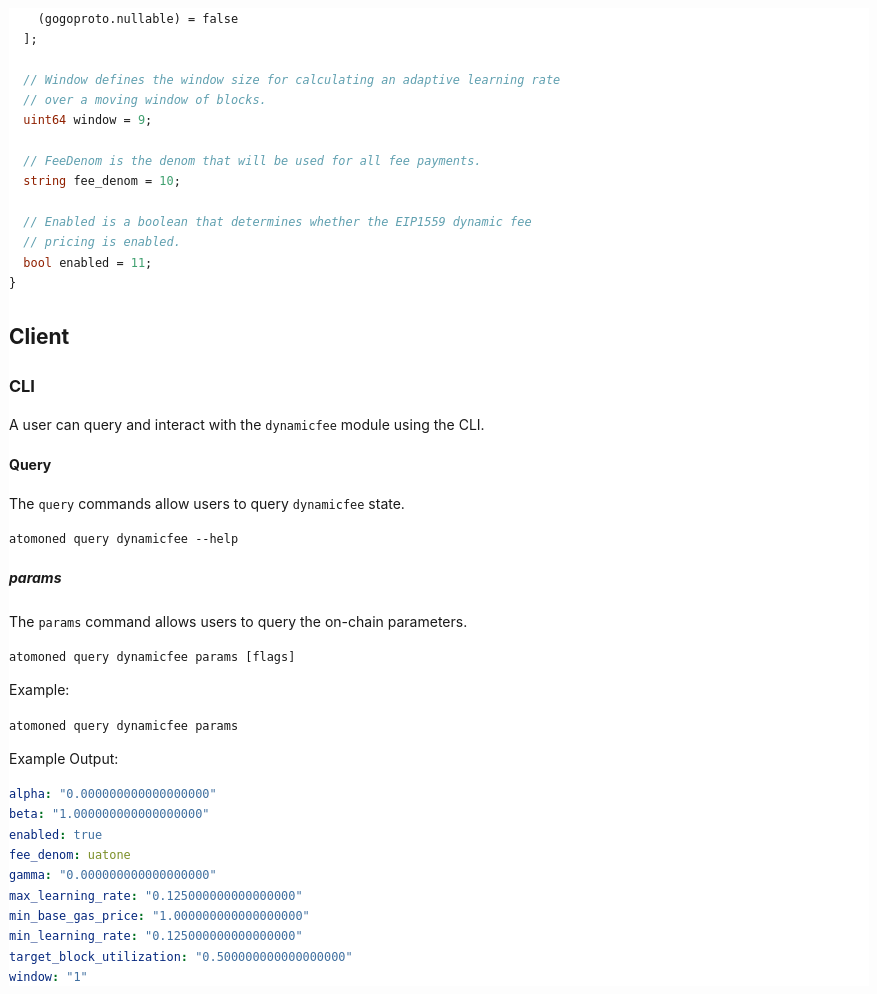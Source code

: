 ```protobuf
    (gogoproto.nullable) = false
  ];

  // Window defines the window size for calculating an adaptive learning rate
  // over a moving window of blocks.
  uint64 window = 9;

  // FeeDenom is the denom that will be used for all fee payments.
  string fee_denom = 10;

  // Enabled is a boolean that determines whether the EIP1559 dynamic fee
  // pricing is enabled.
  bool enabled = 11;
}
```

## Client

### CLI

A user can query and interact with the `dynamicfee` module using the CLI.

#### Query

The `query` commands allow users to query `dynamicfee` state.

```shell
atomoned query dynamicfee --help
```

##### params

The `params` command allows users to query the on-chain parameters.

```shell
atomoned query dynamicfee params [flags]
```

Example:

```shell
atomoned query dynamicfee params
```

Example Output:

```yml
alpha: "0.000000000000000000"
beta: "1.000000000000000000"
enabled: true
fee_denom: uatone
gamma: "0.000000000000000000"
max_learning_rate: "0.125000000000000000"
min_base_gas_price: "1.000000000000000000"
min_learning_rate: "0.125000000000000000"
target_block_utilization: "0.500000000000000000"
window: "1"
```

